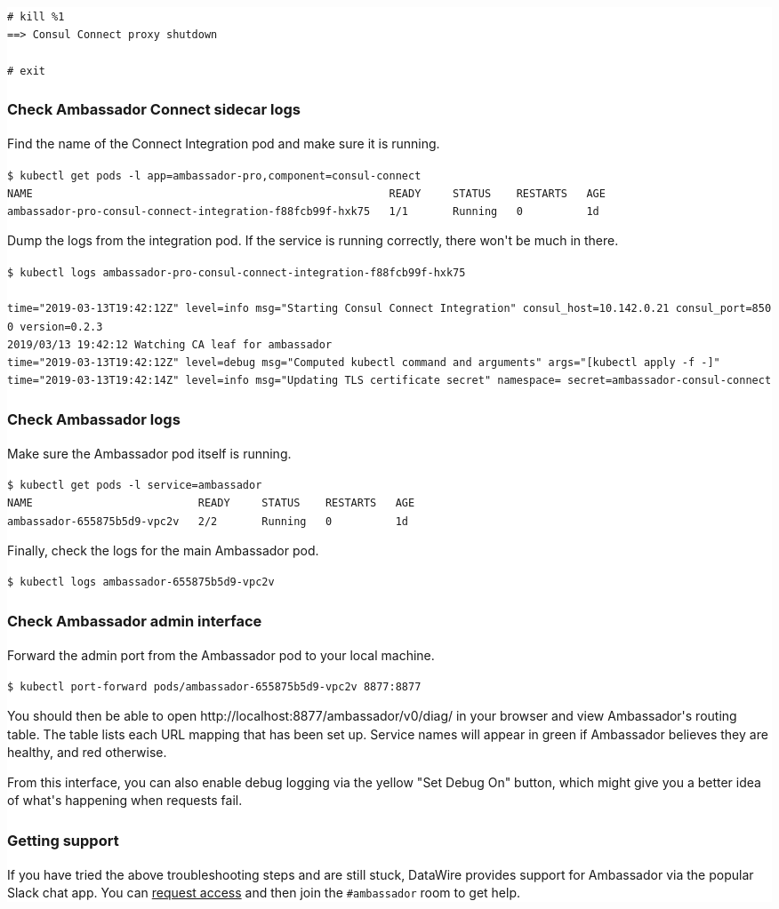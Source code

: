     # kill %1
    ==> Consul Connect proxy shutdown
    
    # exit

### Check Ambassador Connect sidecar logs

Find the name of the Connect Integration pod and make sure it is running.

    $ kubectl get pods -l app=ambassador-pro,component=consul-connect
    NAME                                                        READY     STATUS    RESTARTS   AGE
    ambassador-pro-consul-connect-integration-f88fcb99f-hxk75   1/1       Running   0          1d

Dump the logs from the integration pod. If the service is running correctly, there won't be much in there.

    $ kubectl logs ambassador-pro-consul-connect-integration-f88fcb99f-hxk75
    
    time="2019-03-13T19:42:12Z" level=info msg="Starting Consul Connect Integration" consul_host=10.142.0.21 consul_port=8500 version=0.2.3
    2019/03/13 19:42:12 Watching CA leaf for ambassador
    time="2019-03-13T19:42:12Z" level=debug msg="Computed kubectl command and arguments" args="[kubectl apply -f -]"
    time="2019-03-13T19:42:14Z" level=info msg="Updating TLS certificate secret" namespace= secret=ambassador-consul-connect

### Check Ambassador logs

Make sure the Ambassador pod itself is running.

    $ kubectl get pods -l service=ambassador
    NAME                          READY     STATUS    RESTARTS   AGE
    ambassador-655875b5d9-vpc2v   2/2       Running   0          1d

Finally, check the logs for the main Ambassador pod. 

    $ kubectl logs ambassador-655875b5d9-vpc2v

### Check Ambassador admin interface

Forward the admin port from the Ambassador pod to your local machine.

    $ kubectl port-forward pods/ambassador-655875b5d9-vpc2v 8877:8877

You should then be able to open http://localhost:8877/ambassador/v0/diag/ in your browser and view Ambassador's routing table. The table lists each URL mapping that has been set up. Service names will appear in green if Ambassador believes they are healthy, and red otherwise.

From this interface, you can also enable debug logging via the yellow "Set Debug On" button, which might give you a better idea of what's happening when requests fail.

### Getting support

If you have tried the above troubleshooting steps and are still stuck, DataWire provides support for Ambassador via the popular Slack chat app. You can [request access] and then join the `#ambassador` room to get help.


[ambassador]: https://www.getambassador.io/
[ingress controller]: https://blog.getambassador.io/kubernetes-ingress-nodeport-load-balancers-and-ingress-controllers-6e29f1c44f2d
[proxies]: https://www.consul.io/docs/connect/proxies.html
[service sync]: https://www.consul.io/docs/platform/k8s/service-sync.html
[connect sidecar]: https://www.consul.io/docs/platform/k8s/connect.html
[install]: https://www.getambassador.io/user-guide/consul-connect-ambassador/
[ambassador-service.yaml]: https://getambassador.io/yaml/ambassador/ambassador-service.yaml
[request access]: https://d6e.co/slack
[intention-check]: https://www.consul.io/docs/commands/intention/check.html